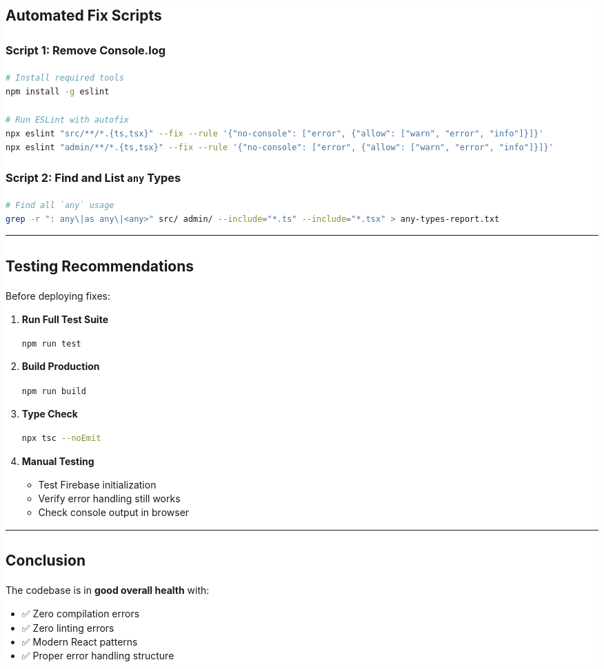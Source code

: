 ## Automated Fix Scripts

### Script 1: Remove Console.log
```bash
# Install required tools
npm install -g eslint

# Run ESLint with autofix
npx eslint "src/**/*.{ts,tsx}" --fix --rule '{"no-console": ["error", {"allow": ["warn", "error", "info"]}]}'
npx eslint "admin/**/*.{ts,tsx}" --fix --rule '{"no-console": ["error", {"allow": ["warn", "error", "info"]}]}'
```

### Script 2: Find and List `any` Types
```bash
# Find all `any` usage
grep -r ": any\|as any\|<any>" src/ admin/ --include="*.ts" --include="*.tsx" > any-types-report.txt
```

---

## Testing Recommendations

Before deploying fixes:

1. **Run Full Test Suite**
   ```bash
   npm run test
   ```

2. **Build Production**
   ```bash
   npm run build
   ```

3. **Type Check**
   ```bash
   npx tsc --noEmit
   ```

4. **Manual Testing**
   - Test Firebase initialization
   - Verify error handling still works
   - Check console output in browser

---

## Conclusion

The codebase is in **good overall health** with:
- ✅ Zero compilation errors
- ✅ Zero linting errors
- ✅ Modern React patterns
- ✅ Proper error handling structure

